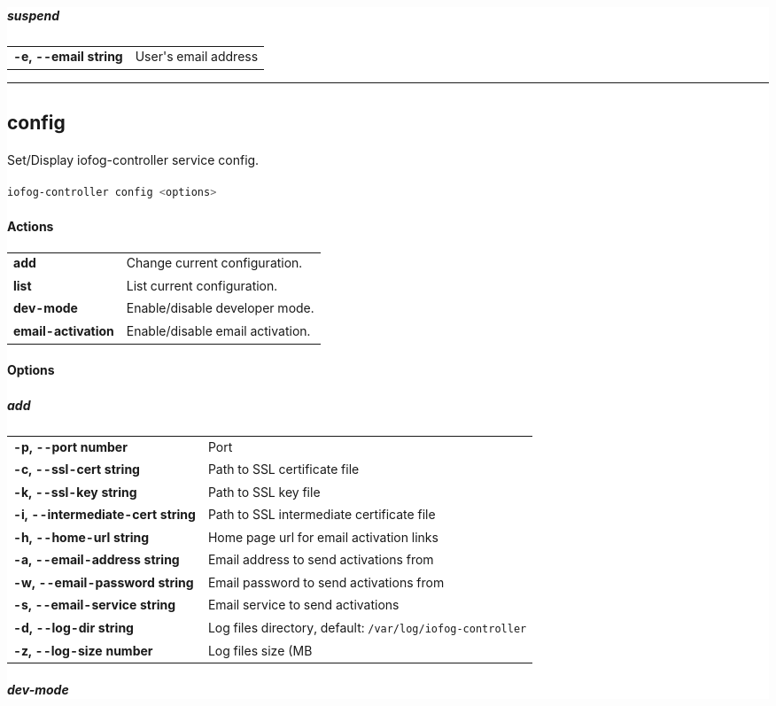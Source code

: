 ##### suspend

|                        |                      |
| ---------------------- | -------------------- |
| **-e, --email string** | User's email address |

---

## config

Set/Display iofog-controller service config.

```sh
iofog-controller config <options>
```

#### Actions

|                      |                                  |
| -------------------- | -------------------------------- |
| **add**              | Change current configuration.    |
| **list**             | List current configuration.      |
| **dev-mode**         | Enable/disable developer mode.   |
| **email-activation** | Enable/disable email activation. |

#### Options

##### add

|                                    |                                                           |
| ---------------------------------- | --------------------------------------------------------- |
| **-p, --port number**              | Port                                                      |
| **-c, --ssl-cert string**          | Path to SSL certificate file                              |
| **-k, --ssl-key string**           | Path to SSL key file                                      |
| **-i, --intermediate-cert string** | Path to SSL intermediate certificate file                 |
| **-h, --home-url string**          | Home page url for email activation links                  |
| **-a, --email-address string**     | Email address to send activations from                    |
| **-w, --email-password string**    | Email password to send activations from                   |
| **-s, --email-service string**     | Email service to send activations                         |
| **-d, --log-dir string**           | Log files directory, default: `/var/log/iofog-controller` |
| **-z, --log-size number**          | Log files size (MB                                        |

##### dev-mode
